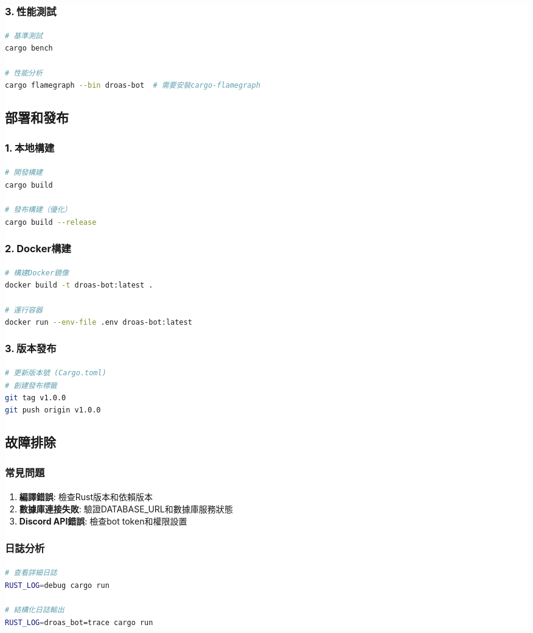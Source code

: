 ### 3. 性能測試

```bash
# 基準測試
cargo bench

# 性能分析
cargo flamegraph --bin droas-bot  # 需要安裝cargo-flamegraph
```

## 部署和發布

### 1. 本地構建

```bash
# 開發構建
cargo build

# 發布構建（優化）
cargo build --release
```

### 2. Docker構建

```bash
# 構建Docker鏡像
docker build -t droas-bot:latest .

# 運行容器
docker run --env-file .env droas-bot:latest
```

### 3. 版本發布

```bash
# 更新版本號 (Cargo.toml)
# 創建發布標籤
git tag v1.0.0
git push origin v1.0.0
```

## 故障排除

### 常見問題

1. **編譯錯誤**: 檢查Rust版本和依賴版本
2. **數據庫連接失敗**: 驗證DATABASE_URL和數據庫服務狀態
3. **Discord API錯誤**: 檢查bot token和權限設置

### 日誌分析

```bash
# 查看詳細日誌
RUST_LOG=debug cargo run

# 結構化日誌輸出
RUST_LOG=droas_bot=trace cargo run
```
